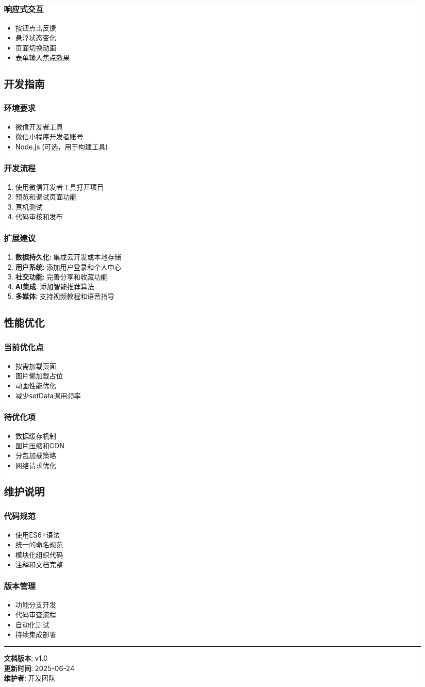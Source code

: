 ### 响应式交互
- 按钮点击反馈
- 悬浮状态变化
- 页面切换动画
- 表单输入焦点效果

## 开发指南

### 环境要求
- 微信开发者工具
- 微信小程序开发者账号
- Node.js (可选，用于构建工具)

### 开发流程
1. 使用微信开发者工具打开项目
2. 预览和调试页面功能
3. 真机测试
4. 代码审核和发布

### 扩展建议
1. **数据持久化**: 集成云开发或本地存储
2. **用户系统**: 添加用户登录和个人中心
3. **社交功能**: 完善分享和收藏功能
4. **AI集成**: 添加智能推荐算法
5. **多媒体**: 支持视频教程和语音指导

## 性能优化

### 当前优化点
- 按需加载页面
- 图片懒加载占位
- 动画性能优化
- 减少setData调用频率

### 待优化项
- 数据缓存机制
- 图片压缩和CDN
- 分包加载策略
- 网络请求优化

## 维护说明

### 代码规范
- 使用ES6+语法
- 统一的命名规范
- 模块化组织代码
- 注释和文档完整

### 版本管理
- 功能分支开发
- 代码审查流程
- 自动化测试
- 持续集成部署

---

**文档版本**: v1.0  
**更新时间**: 2025-06-24  
**维护者**: 开发团队
